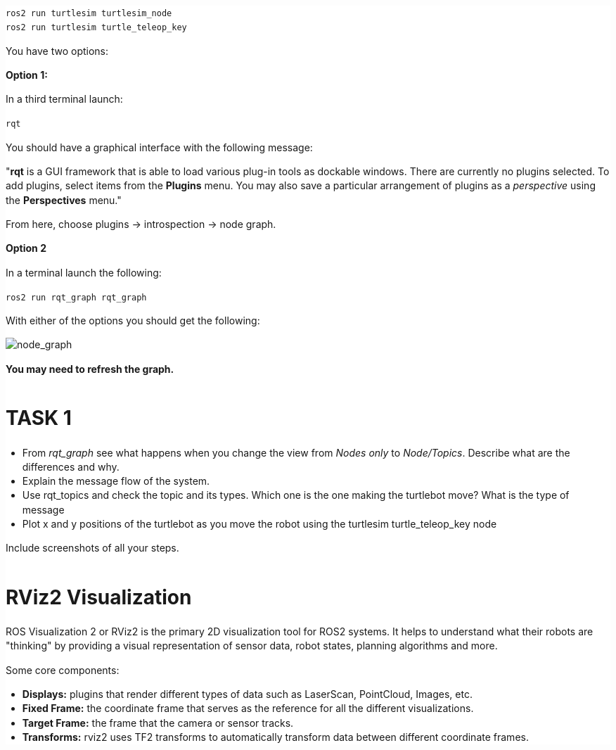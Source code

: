     ros2 run turtlesim turtlesim_node
    ros2 run turtlesim turtle_teleop_key

You have two options:

**Option 1:**

In a third terminal launch:

    rqt

You should have a graphical interface with the following message:

"**rqt** is a GUI framework that is able to load various plug-in tools as dockable windows. There are currently no plugins selected. To add plugins, select items from the **Plugins** menu.
You may also save a particular arrangement of plugins as a _perspective_ using the **Perspectives** menu."

From here, choose plugins -> introspection -> node graph.

**Option 2**

In a terminal launch the following:

    ros2 run rqt_graph rqt_graph

With either of the options you should get the following:

![node_graph](../images/node_graph.png)

**You may need to refresh the graph.**

# TASK 1

- From _rqt_graph_ see what happens when you change the view from _Nodes only_ to _Node/Topics_. Describe what are the differences and why.
- Explain the message flow of the system.
- Use rqt_topics and check the topic and its types. Which one is the one making the turtlebot move? What is the type of message
- Plot x and y positions of the turtlebot as you move the robot using the turtlesim turtle_teleop_key node

Include screenshots of all your steps.

# RViz2 Visualization

ROS Visualization 2 or RViz2 is the primary 2D visualization tool for ROS2 systems. It helps to understand what their robots are "thinking" by providing a visual representation of sensor data, robot states, planning algorithms and more.

Some core components:

- **Displays:** plugins that render different types of data such as LaserScan, PointCloud, Images, etc.
- **Fixed Frame:** the coordinate frame that serves as the reference for all the different visualizations.
- **Target Frame:** the frame that the camera or sensor tracks.
- **Transforms:** rviz2 uses TF2 transforms to automatically transform data between different coordinate frames.
